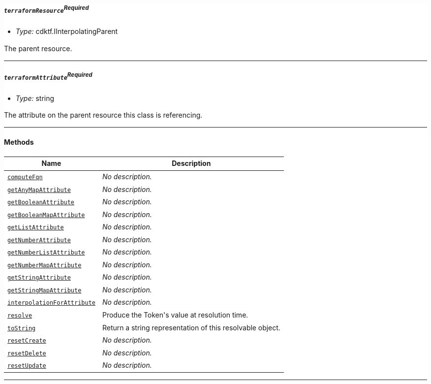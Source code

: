 
##### `terraformResource`<sup>Required</sup> <a name="terraformResource" id="rhizo-co-terraform-provider-oci.mysqlHeatWaveCluster.MysqlHeatWaveClusterTimeoutsOutputReference.Initializer.parameter.terraformResource"></a>

- *Type:* cdktf.IInterpolatingParent

The parent resource.

---

##### `terraformAttribute`<sup>Required</sup> <a name="terraformAttribute" id="rhizo-co-terraform-provider-oci.mysqlHeatWaveCluster.MysqlHeatWaveClusterTimeoutsOutputReference.Initializer.parameter.terraformAttribute"></a>

- *Type:* string

The attribute on the parent resource this class is referencing.

---

#### Methods <a name="Methods" id="Methods"></a>

| **Name** | **Description** |
| --- | --- |
| <code><a href="#rhizo-co-terraform-provider-oci.mysqlHeatWaveCluster.MysqlHeatWaveClusterTimeoutsOutputReference.computeFqn">computeFqn</a></code> | *No description.* |
| <code><a href="#rhizo-co-terraform-provider-oci.mysqlHeatWaveCluster.MysqlHeatWaveClusterTimeoutsOutputReference.getAnyMapAttribute">getAnyMapAttribute</a></code> | *No description.* |
| <code><a href="#rhizo-co-terraform-provider-oci.mysqlHeatWaveCluster.MysqlHeatWaveClusterTimeoutsOutputReference.getBooleanAttribute">getBooleanAttribute</a></code> | *No description.* |
| <code><a href="#rhizo-co-terraform-provider-oci.mysqlHeatWaveCluster.MysqlHeatWaveClusterTimeoutsOutputReference.getBooleanMapAttribute">getBooleanMapAttribute</a></code> | *No description.* |
| <code><a href="#rhizo-co-terraform-provider-oci.mysqlHeatWaveCluster.MysqlHeatWaveClusterTimeoutsOutputReference.getListAttribute">getListAttribute</a></code> | *No description.* |
| <code><a href="#rhizo-co-terraform-provider-oci.mysqlHeatWaveCluster.MysqlHeatWaveClusterTimeoutsOutputReference.getNumberAttribute">getNumberAttribute</a></code> | *No description.* |
| <code><a href="#rhizo-co-terraform-provider-oci.mysqlHeatWaveCluster.MysqlHeatWaveClusterTimeoutsOutputReference.getNumberListAttribute">getNumberListAttribute</a></code> | *No description.* |
| <code><a href="#rhizo-co-terraform-provider-oci.mysqlHeatWaveCluster.MysqlHeatWaveClusterTimeoutsOutputReference.getNumberMapAttribute">getNumberMapAttribute</a></code> | *No description.* |
| <code><a href="#rhizo-co-terraform-provider-oci.mysqlHeatWaveCluster.MysqlHeatWaveClusterTimeoutsOutputReference.getStringAttribute">getStringAttribute</a></code> | *No description.* |
| <code><a href="#rhizo-co-terraform-provider-oci.mysqlHeatWaveCluster.MysqlHeatWaveClusterTimeoutsOutputReference.getStringMapAttribute">getStringMapAttribute</a></code> | *No description.* |
| <code><a href="#rhizo-co-terraform-provider-oci.mysqlHeatWaveCluster.MysqlHeatWaveClusterTimeoutsOutputReference.interpolationForAttribute">interpolationForAttribute</a></code> | *No description.* |
| <code><a href="#rhizo-co-terraform-provider-oci.mysqlHeatWaveCluster.MysqlHeatWaveClusterTimeoutsOutputReference.resolve">resolve</a></code> | Produce the Token's value at resolution time. |
| <code><a href="#rhizo-co-terraform-provider-oci.mysqlHeatWaveCluster.MysqlHeatWaveClusterTimeoutsOutputReference.toString">toString</a></code> | Return a string representation of this resolvable object. |
| <code><a href="#rhizo-co-terraform-provider-oci.mysqlHeatWaveCluster.MysqlHeatWaveClusterTimeoutsOutputReference.resetCreate">resetCreate</a></code> | *No description.* |
| <code><a href="#rhizo-co-terraform-provider-oci.mysqlHeatWaveCluster.MysqlHeatWaveClusterTimeoutsOutputReference.resetDelete">resetDelete</a></code> | *No description.* |
| <code><a href="#rhizo-co-terraform-provider-oci.mysqlHeatWaveCluster.MysqlHeatWaveClusterTimeoutsOutputReference.resetUpdate">resetUpdate</a></code> | *No description.* |

---